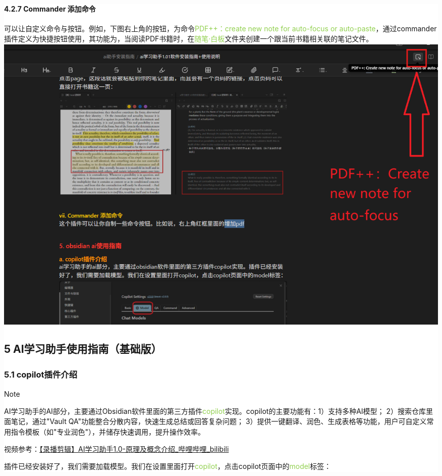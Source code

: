 #### 4.2.7 Commander 添加命令
可以让自定义命令与按钮。例如，下图右上角的按钮，为命令<font color="#92d050">PDF++：create new note for auto-focus or auto-paste</font>，通过commander插件定义为快捷按钮使用，其功能为，当阅读PDF书籍时，在<font color="#92d050">随笔·白板</font>文件夹创建一个跟当前书籍相关联的笔记文件。
![commander.png](./images/commander.png)

## 5 AI学习助手使用指南（基础版）

### 5.1 copilot插件介绍

> [!note] 
> AI学习助手的AI部分，主要通过Obsidian软件里面的第三方插件<font color="#92d050">copilot</font>实现。copilot的主要功能有：1）支持多种AI模型； 2）搜索仓库里面笔记，通过"Vault QA"功能整合分散内容，快速生成总结或回答复杂问题； 3）提供一键翻译、润色、生成表格等功能，用户可自定义常用指令模板（如"专业润色"），并储存快速调用，提升操作效率。
> 
> 视频参考：[【录播剪辑】AI学习助手1.0-原理及概念介绍_哔哩哔哩_bilibili](https://www.bilibili.com/video/BV1R6L8zhEuf/?spm_id_from=333.337.search-card.all.click&vd_source=9de7c3a67fd42814f6579e0482d4d3ad)

插件已经安装好了，我们需要加载模型。我们在设置里面打开<font color="#92d050">copilot</font>，点击copilot页面中的<font color="#92d050">model</font>标签：